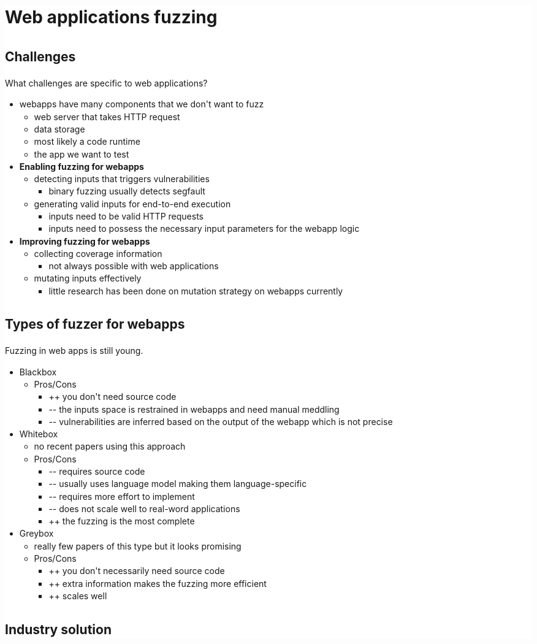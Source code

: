 # Web applications fuzzing



## Challenges

What challenges are specific to web applications?

- webapps have many components that we don't want to fuzz
    - web server that takes HTTP request
    - data storage
    - most likely a code runtime
    - the app we want to test
- __Enabling fuzzing for webapps__
    - detecting inputs that triggers vulnerabilities
        - binary fuzzing usually detects segfault
    - generating valid inputs for end-to-end execution
        - inputs need to be valid HTTP requests
        - inputs need to possess the necessary input parameters for the webapp logic
- __Improving fuzzing for webapps__
    - collecting coverage information
        - not always possible with web applications
    - mutating inputs effectively
        - little research has been done on mutation strategy on webapps currently

## Types of fuzzer for webapps

Fuzzing in web apps is still young.
- Blackbox
    - Pros/Cons
        - ++ you don't need source code
        - -- the inputs space is restrained in webapps and need manual meddling
        - -- vulnerabilities are inferred based on the output of the webapp which is not precise
- Whitebox
    - no recent papers using this approach
    - Pros/Cons
        - -- requires source code
        - -- usually uses language model making them language-specific
        - -- requires more effort to implement
        - -- does not scale well to real-word applications
        - ++ the fuzzing is the most complete
- Greybox
    - really few papers of this type but it looks promising
    - Pros/Cons
        - ++ you don't necessarily need source code
        - ++ extra information makes the fuzzing more efficient
        - ++ scales well

## Industry solution
